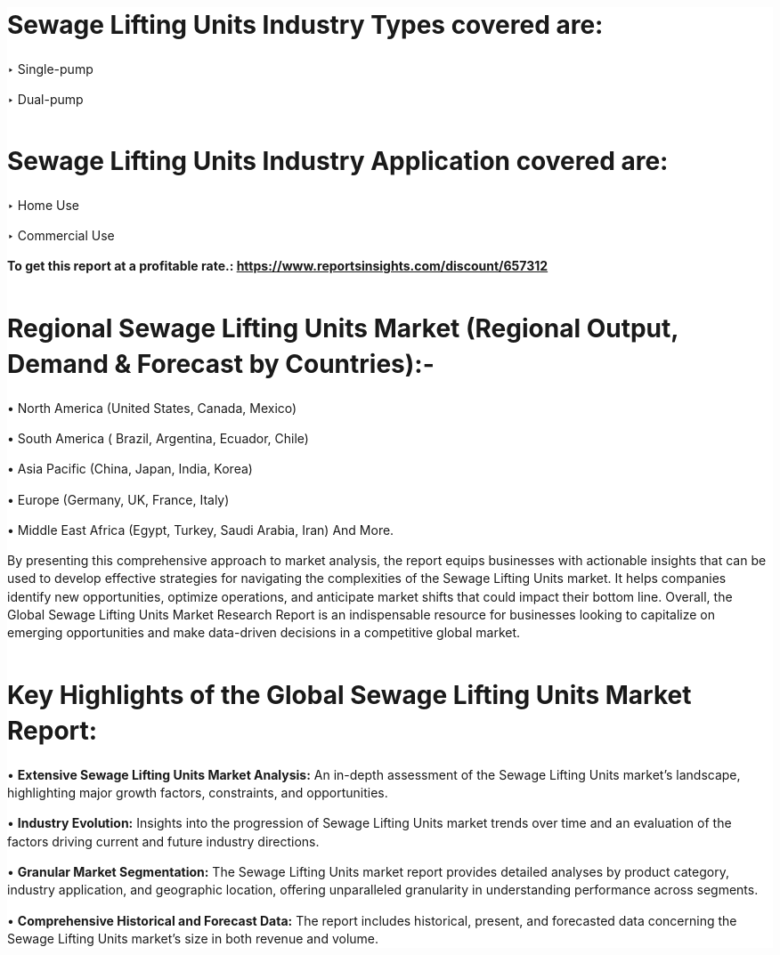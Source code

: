 # <strong>Sewage Lifting Units Industry Types covered are:</strong>

‣ Single-pump

‣ Dual-pump

# <strong>Sewage Lifting Units Industry Application covered are:</strong>

‣ Home Use

‣ Commercial Use

<strong>To get this report at a profitable rate.: <a href=https://www.reportsinsights.com/discount/657312>https://www.reportsinsights.com/discount/657312</a></strong></font>

# <strong>Regional Sewage Lifting Units Market (Regional Output, Demand &amp; Forecast by Countries):-</strong>

• North America (United States, Canada, Mexico)

• South America ( Brazil, Argentina, Ecuador, Chile)

• Asia Pacific (China, Japan, India, Korea)

• Europe (Germany, UK, France, Italy)

• Middle East Africa (Egypt, Turkey, Saudi Arabia, Iran) And More.

By presenting this comprehensive approach to market analysis, the report equips businesses with actionable insights that can be used to develop effective strategies for navigating the complexities of the Sewage Lifting Units market. It helps companies identify new opportunities, optimize operations, and anticipate market shifts that could impact their bottom line. Overall, the Global Sewage Lifting Units Market Research Report is an indispensable resource for businesses looking to capitalize on emerging opportunities and make data-driven decisions in a competitive global market.

# <strong>Key Highlights of the Global Sewage Lifting Units Market Report:</strong>

• <strong>Extensive Sewage Lifting Units Market Analysis:</strong> An in-depth assessment of the Sewage Lifting Units market’s landscape, highlighting major growth factors, constraints, and opportunities.

• <strong>Industry Evolution:</strong> Insights into the progression of Sewage Lifting Units market trends over time and an evaluation of the factors driving current and future industry directions.

• <strong>Granular Market Segmentation:</strong> The Sewage Lifting Units market report provides detailed analyses by product category, industry application, and geographic location, offering unparalleled granularity in understanding performance across segments.

• <strong>Comprehensive Historical and Forecast Data:</strong> The report includes historical, present, and forecasted data concerning the Sewage Lifting Units market’s size in both revenue and volume.
